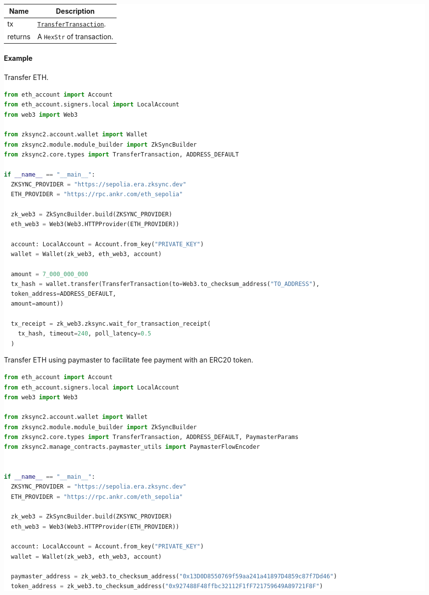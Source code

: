 | Name    | Description                                              |
| ------- | -------------------------------------------------------- |
| tx      | [`TransferTransaction`](/sdk/python/types#transfertransaction). |
| returns | A `HexStr` of transaction.                               |

#### Example

Transfer ETH.

```python
from eth_account import Account
from eth_account.signers.local import LocalAccount
from web3 import Web3

from zksync2.account.wallet import Wallet
from zksync2.module.module_builder import ZkSyncBuilder
from zksync2.core.types import TransferTransaction, ADDRESS_DEFAULT

if __name__ == "__main__":
  ZKSYNC_PROVIDER = "https://sepolia.era.zksync.dev"
  ETH_PROVIDER = "https://rpc.ankr.com/eth_sepolia"

  zk_web3 = ZkSyncBuilder.build(ZKSYNC_PROVIDER)
  eth_web3 = Web3(Web3.HTTPProvider(ETH_PROVIDER))

  account: LocalAccount = Account.from_key("PRIVATE_KEY")
  wallet = Wallet(zk_web3, eth_web3, account)

  amount = 7_000_000_000
  tx_hash = wallet.transfer(TransferTransaction(to=Web3.to_checksum_address("TO_ADDRESS"),
  token_address=ADDRESS_DEFAULT,
  amount=amount))

  tx_receipt = zk_web3.zksync.wait_for_transaction_receipt(
    tx_hash, timeout=240, poll_latency=0.5
  )
```

Transfer ETH using paymaster to facilitate fee payment with an ERC20 token.

```python
from eth_account import Account
from eth_account.signers.local import LocalAccount
from web3 import Web3

from zksync2.account.wallet import Wallet
from zksync2.module.module_builder import ZkSyncBuilder
from zksync2.core.types import TransferTransaction, ADDRESS_DEFAULT, PaymasterParams
from zksync2.manage_contracts.paymaster_utils import PaymasterFlowEncoder


if __name__ == "__main__":
  ZKSYNC_PROVIDER = "https://sepolia.era.zksync.dev"
  ETH_PROVIDER = "https://rpc.ankr.com/eth_sepolia"

  zk_web3 = ZkSyncBuilder.build(ZKSYNC_PROVIDER)
  eth_web3 = Web3(Web3.HTTPProvider(ETH_PROVIDER))

  account: LocalAccount = Account.from_key("PRIVATE_KEY")
  wallet = Wallet(zk_web3, eth_web3, account)

  paymaster_address = zk_web3.to_checksum_address("0x13D0D8550769f59aa241a41897D4859c87f7Dd46")
  token_address = zk_web3.to_checksum_address("0x927488F48ffbc32112F1fF721759649A89721F8F")


```